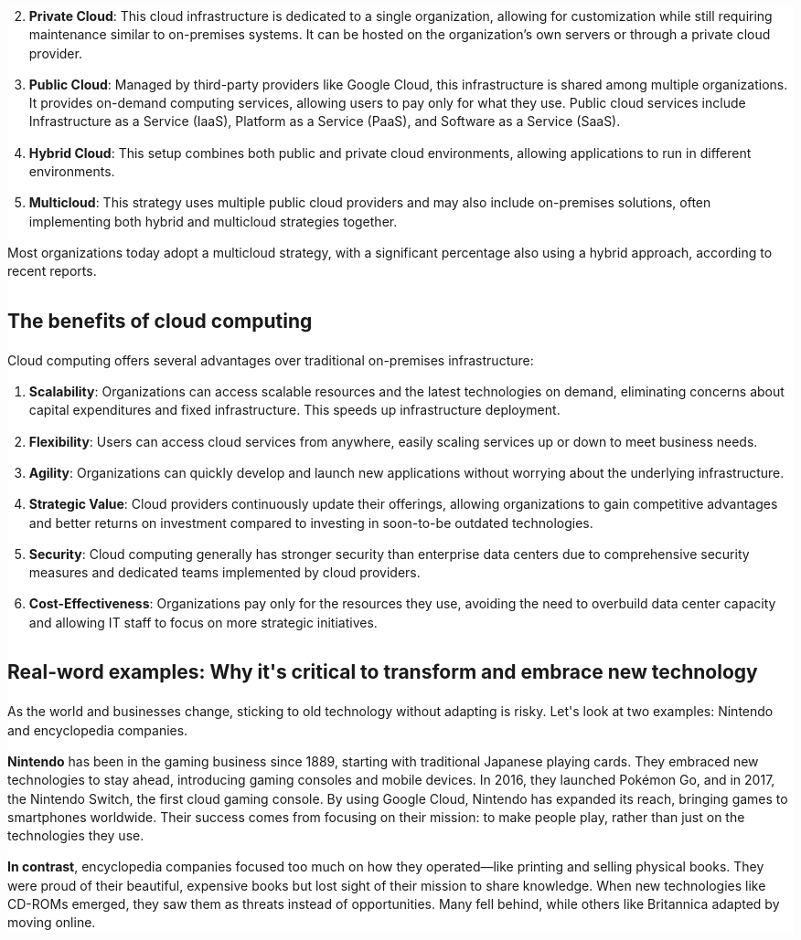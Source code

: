 2. **Private Cloud**: This cloud infrastructure is dedicated to a single organization, allowing for customization while still requiring maintenance similar to on-premises systems. It can be hosted on the organization’s own servers or through a private cloud provider.

3. **Public Cloud**: Managed by third-party providers like Google Cloud, this infrastructure is shared among multiple organizations. It provides on-demand computing services, allowing users to pay only for what they use. Public cloud services include Infrastructure as a Service (IaaS), Platform as a Service (PaaS), and Software as a Service (SaaS).

4. **Hybrid Cloud**: This setup combines both public and private cloud environments, allowing applications to run in different environments.

5. **Multicloud**: This strategy uses multiple public cloud providers and may also include on-premises solutions, often implementing both hybrid and multicloud strategies together.

Most organizations today adopt a multicloud strategy, with a significant percentage also using a hybrid approach, according to recent reports.

## The benefits of cloud computing

Cloud computing offers several advantages over traditional on-premises infrastructure:

1. **Scalability**: Organizations can access scalable resources and the latest technologies on demand, eliminating concerns about capital expenditures and fixed infrastructure. This speeds up infrastructure deployment.

2. **Flexibility**: Users can access cloud services from anywhere, easily scaling services up or down to meet business needs.

3. **Agility**: Organizations can quickly develop and launch new applications without worrying about the underlying infrastructure.

4. **Strategic Value**: Cloud providers continuously update their offerings, allowing organizations to gain competitive advantages and better returns on investment compared to investing in soon-to-be outdated technologies.

5. **Security**: Cloud computing generally has stronger security than enterprise data centers due to comprehensive security measures and dedicated teams implemented by cloud providers.

6. **Cost-Effectiveness**: Organizations pay only for the resources they use, avoiding the need to overbuild data center capacity and allowing IT staff to focus on more strategic initiatives.

## Real-word examples: Why it's critical to transform and embrace new technology

As the world and businesses change, sticking to old technology without adapting is risky. Let's look at two examples: Nintendo and encyclopedia companies.

**Nintendo** has been in the gaming business since 1889, starting with traditional Japanese playing cards. They embraced new technologies to stay ahead, introducing gaming consoles and mobile devices. In 2016, they launched Pokémon Go, and in 2017, the Nintendo Switch, the first cloud gaming console. By using Google Cloud, Nintendo has expanded its reach, bringing games to smartphones worldwide. Their success comes from focusing on their mission: to make people play, rather than just on the technologies they use.

**In contrast**, encyclopedia companies focused too much on how they operated—like printing and selling physical books. They were proud of their beautiful, expensive books but lost sight of their mission to share knowledge. When new technologies like CD-ROMs emerged, they saw them as threats instead of opportunities. Many fell behind, while others like Britannica adapted by moving online.
